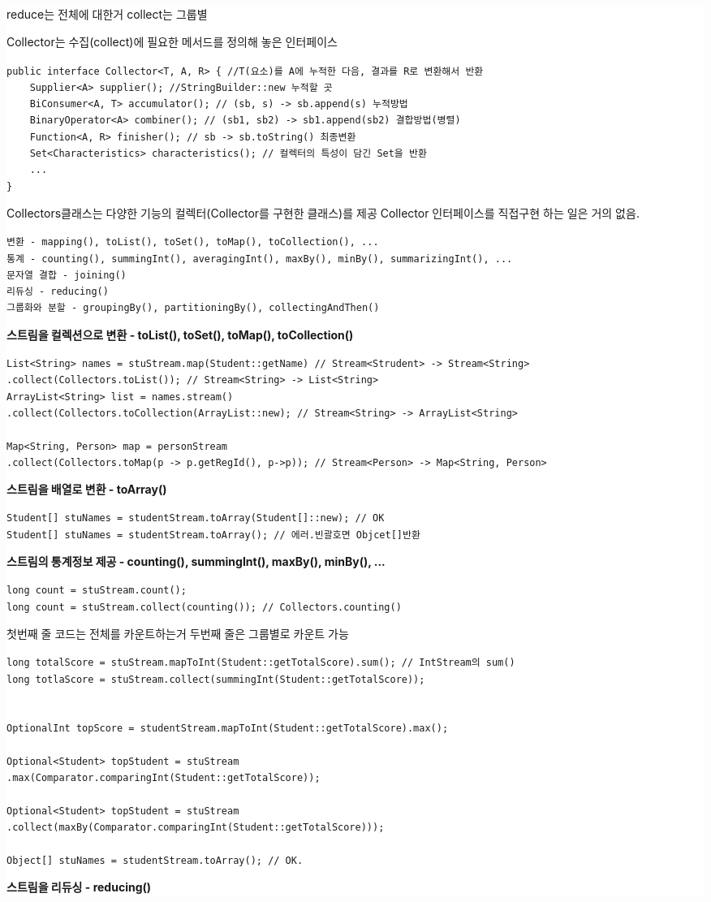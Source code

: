 reduce는 전체에 대한거 collect는 그룹별

Collector는 수집(collect)에 필요한 메서드를 정의해 놓은 인터페이스

    public interface Collector<T, A, R> { //T(요소)를 A에 누적한 다음, 결과를 R로 변환해서 반환
        Supplier<A> supplier(); //StringBuilder::new 누적할 곳
        BiConsumer<A, T> accumulator(); // (sb, s) -> sb.append(s) 누적방법
        BinaryOperator<A> combiner(); // (sb1, sb2) -> sb1.append(sb2) 결합방법(병렬)
        Function<A, R> finisher(); // sb -> sb.toString() 최종변환
        Set<Characteristics> characteristics(); // 컬렉터의 특성이 담긴 Set을 반환
        ...
    }

Collectors클래스는 다양한 기능의 컬렉터(Collector를 구현한 클래스)를 제공
Collector 인터페이스를 직접구현 하는 일은 거의 없음.

    변환 - mapping(), toList(), toSet(), toMap(), toCollection(), ...
    통계 - counting(), summingInt(), averagingInt(), maxBy(), minBy(), summarizingInt(), ...
    문자열 결합 - joining()
    리듀싱 - reducing()
    그룹화와 분할 - groupingBy(), partitioningBy(), collectingAndThen()

**스트림을 컬렉션으로 변환 - toList(), toSet(), toMap(), toCollection()**

    List<String> names = stuStream.map(Student::getName) // Stream<Strudent> -> Stream<String>
    .collect(Collectors.toList()); // Stream<String> -> List<String>
    ArrayList<String> list = names.stream()
    .collect(Collectors.toCollection(ArrayList::new); // Stream<String> -> ArrayList<String>

    Map<String, Person> map = personStream
    .collect(Collectors.toMap(p -> p.getRegId(), p->p)); // Stream<Person> -> Map<String, Person>

**스트림을 배열로 변환 - toArray()**

    Student[] stuNames = studentStream.toArray(Student[]::new); // OK
    Student[] stuNames = studentStream.toArray(); // 에러.빈괄호면 Objcet[]반환

**스트림의 통계정보 제공 - counting(), summingInt(), maxBy(), minBy(), ...**

    long count = stuStream.count();
    long count = stuStream.collect(counting()); // Collectors.counting()

첫번째 줄 코드는 전체를 카운트하는거 두번째 줄은 그룹별로 카운트 가능

    long totalScore = stuStream.mapToInt(Student::getTotalScore).sum(); // IntStream의 sum()
    long totlaScore = stuStream.collect(summingInt(Student::getTotalScore));


    OptionalInt topScore = studentStream.mapToInt(Student::getTotalScore).max();

    Optional<Student> topStudent = stuStream
    .max(Comparator.comparingInt(Student::getTotalScore));

    Optional<Student> topStudent = stuStream
    .collect(maxBy(Comparator.comparingInt(Student::getTotalScore)));

    Object[] stuNames = studentStream.toArray(); // OK.


**스트림을 리듀싱 - reducing()**
